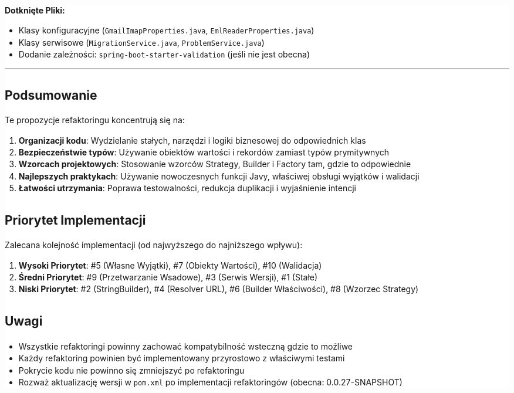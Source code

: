 **Dotknięte Pliki:**
- Klasy konfiguracyjne (`GmailImapProperties.java`, `EmlReaderProperties.java`)
- Klasy serwisowe (`MigrationService.java`, `ProblemService.java`)
- Dodanie zależności: `spring-boot-starter-validation` (jeśli nie jest obecna)

---

## Podsumowanie

Te propozycje refaktoringu koncentrują się na:

1. **Organizacji kodu**: Wydzielanie stałych, narzędzi i logiki biznesowej do odpowiednich klas
2. **Bezpieczeństwie typów**: Używanie obiektów wartości i rekordów zamiast typów prymitywnych
3. **Wzorcach projektowych**: Stosowanie wzorców Strategy, Builder i Factory tam, gdzie to odpowiednie
4. **Najlepszych praktykach**: Używanie nowoczesnych funkcji Javy, właściwej obsługi wyjątków i walidacji
5. **Łatwości utrzymania**: Poprawa testowalności, redukcja duplikacji i wyjaśnienie intencji

## Priorytet Implementacji

Zalecana kolejność implementacji (od najwyższego do najniższego wpływu):

1. **Wysoki Priorytet**: #5 (Własne Wyjątki), #7 (Obiekty Wartości), #10 (Walidacja)
2. **Średni Priorytet**: #9 (Przetwarzanie Wsadowe), #3 (Serwis Wersji), #1 (Stałe)
3. **Niski Priorytet**: #2 (StringBuilder), #4 (Resolver URL), #6 (Builder Właściwości), #8 (Wzorzec Strategy)

## Uwagi

- Wszystkie refaktoringi powinny zachować kompatybilność wsteczną gdzie to możliwe
- Każdy refaktoring powinien być implementowany przyrostowo z właściwymi testami
- Pokrycie kodu nie powinno się zmniejszyć po refaktoringu
- Rozważ aktualizację wersji w `pom.xml` po implementacji refaktoringów (obecna: 0.0.27-SNAPSHOT)
